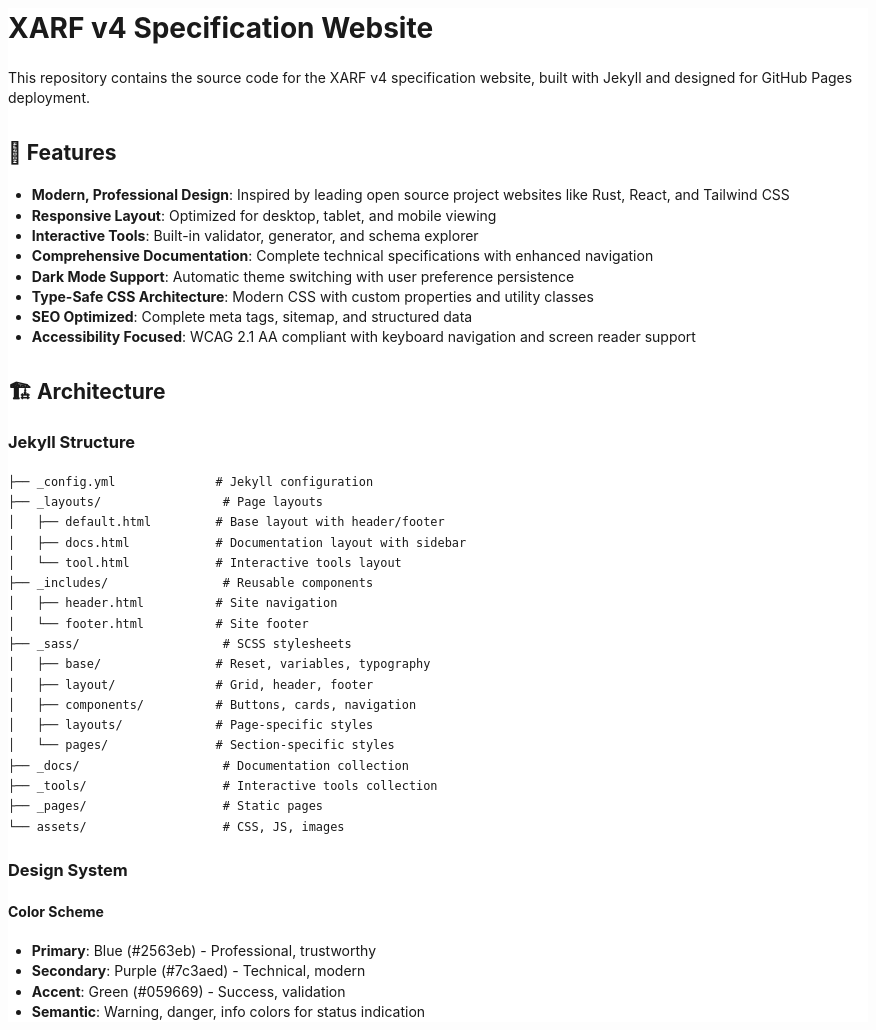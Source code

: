 # XARF v4 Specification Website

This repository contains the source code for the XARF v4 specification website, built with Jekyll and designed for GitHub Pages deployment.

## 🌟 Features

- **Modern, Professional Design**: Inspired by leading open source project websites like Rust, React, and Tailwind CSS
- **Responsive Layout**: Optimized for desktop, tablet, and mobile viewing
- **Interactive Tools**: Built-in validator, generator, and schema explorer
- **Comprehensive Documentation**: Complete technical specifications with enhanced navigation
- **Dark Mode Support**: Automatic theme switching with user preference persistence
- **Type-Safe CSS Architecture**: Modern CSS with custom properties and utility classes
- **SEO Optimized**: Complete meta tags, sitemap, and structured data
- **Accessibility Focused**: WCAG 2.1 AA compliant with keyboard navigation and screen reader support

## 🏗️ Architecture

### Jekyll Structure

```
├── _config.yml              # Jekyll configuration
├── _layouts/                 # Page layouts
│   ├── default.html         # Base layout with header/footer
│   ├── docs.html            # Documentation layout with sidebar
│   └── tool.html            # Interactive tools layout
├── _includes/                # Reusable components
│   ├── header.html          # Site navigation
│   └── footer.html          # Site footer
├── _sass/                    # SCSS stylesheets
│   ├── base/                # Reset, variables, typography
│   ├── layout/              # Grid, header, footer
│   ├── components/          # Buttons, cards, navigation
│   ├── layouts/             # Page-specific styles
│   └── pages/               # Section-specific styles
├── _docs/                    # Documentation collection
├── _tools/                   # Interactive tools collection
├── _pages/                   # Static pages
└── assets/                   # CSS, JS, images
```

### Design System

#### Color Scheme
- **Primary**: Blue (#2563eb) - Professional, trustworthy
- **Secondary**: Purple (#7c3aed) - Technical, modern
- **Accent**: Green (#059669) - Success, validation
- **Semantic**: Warning, danger, info colors for status indication
